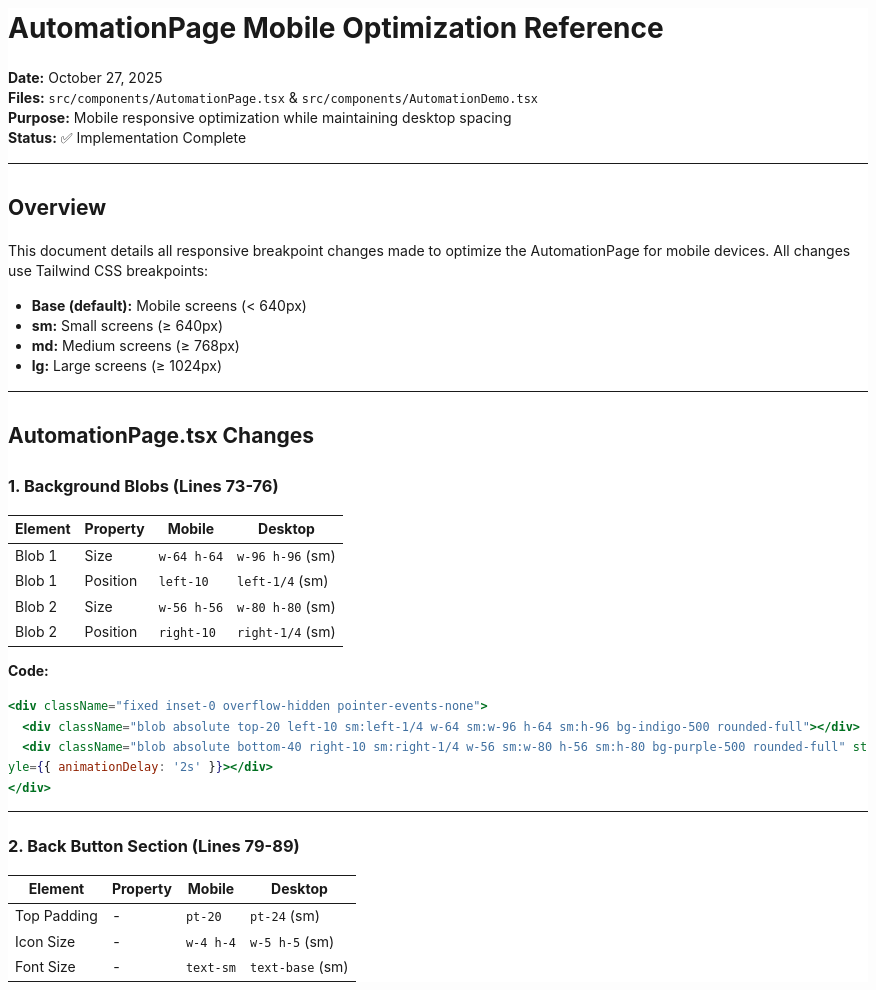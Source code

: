 # AutomationPage Mobile Optimization Reference

**Date:** October 27, 2025  
**Files:** `src/components/AutomationPage.tsx` & `src/components/AutomationDemo.tsx`  
**Purpose:** Mobile responsive optimization while maintaining desktop spacing  
**Status:** ✅ Implementation Complete

---

## Overview

This document details all responsive breakpoint changes made to optimize the AutomationPage for mobile devices. All changes use Tailwind CSS breakpoints:
- **Base (default):** Mobile screens (< 640px)
- **sm:** Small screens (≥ 640px)
- **md:** Medium screens (≥ 768px)
- **lg:** Large screens (≥ 1024px)

---

## AutomationPage.tsx Changes

### 1. Background Blobs (Lines 73-76)

| Element | Property | Mobile | Desktop |
|---------|----------|--------|---------|
| Blob 1 | Size | `w-64 h-64` | `w-96 h-96` (sm) |
| Blob 1 | Position | `left-10` | `left-1/4` (sm) |
| Blob 2 | Size | `w-56 h-56` | `w-80 h-80` (sm) |
| Blob 2 | Position | `right-10` | `right-1/4` (sm) |

**Code:**
```jsx
<div className="fixed inset-0 overflow-hidden pointer-events-none">
  <div className="blob absolute top-20 left-10 sm:left-1/4 w-64 sm:w-96 h-64 sm:h-96 bg-indigo-500 rounded-full"></div>
  <div className="blob absolute bottom-40 right-10 sm:right-1/4 w-56 sm:w-80 h-56 sm:h-80 bg-purple-500 rounded-full" style={{ animationDelay: '2s' }}></div>
</div>
```

---

### 2. Back Button Section (Lines 79-89)

| Element | Property | Mobile | Desktop |
|---------|----------|--------|---------|
| Top Padding | - | `pt-20` | `pt-24` (sm) |
| Icon Size | - | `w-4 h-4` | `w-5 h-5` (sm) |
| Font Size | - | `text-sm` | `text-base` (sm) |
